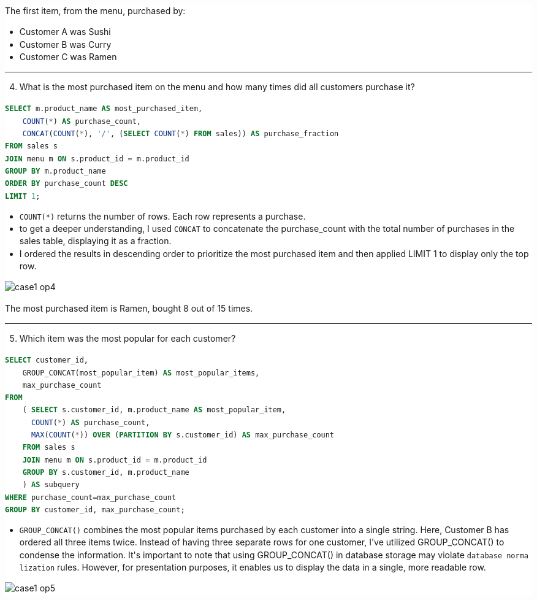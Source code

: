 The first item, from the menu, purchased by:
  - Customer A was Sushi
  - Customer B was Curry
  - Customer C was Ramen

***

4. What is the most purchased item on the menu and how many times did all customers purchase it?
```sql
SELECT m.product_name AS most_purchased_item,
    COUNT(*) AS purchase_count,
    CONCAT(COUNT(*), '/', (SELECT COUNT(*) FROM sales)) AS purchase_fraction
FROM sales s
JOIN menu m ON s.product_id = m.product_id
GROUP BY m.product_name
ORDER BY purchase_count DESC
LIMIT 1;
```
- `COUNT(*)` returns the number of rows. Each row represents a purchase.
- to get a deeper understanding, I used `CONCAT` to concatenate the purchase_count with the total number of purchases in the sales table, displaying it as a fraction.
- I ordered the results in descending order to prioritize the most purchased item and then applied LIMIT 1 to display only the top row.
   
<img width="430" alt="case1 op4" src="https://github.com/khushi-sabarad/8-Week-SQL-Challenge/assets/71957748/f23fffc3-2878-4c96-89f3-6b38270c48d3">

The most purchased item is Ramen, bought 8 out of 15 times.

***

5. Which item was the most popular for each customer?
```sql
SELECT customer_id,
    GROUP_CONCAT(most_popular_item) AS most_popular_items,
    max_purchase_count
FROM
    ( SELECT s.customer_id, m.product_name AS most_popular_item,
      COUNT(*) AS purchase_count,
      MAX(COUNT(*)) OVER (PARTITION BY s.customer_id) AS max_purchase_count
    FROM sales s
    JOIN menu m ON s.product_id = m.product_id
    GROUP BY s.customer_id, m.product_name
    ) AS subquery
WHERE purchase_count=max_purchase_count
GROUP BY customer_id, max_purchase_count;
```
- `GROUP_CONCAT()` combines the most popular items purchased by each customer into a single string. Here, Customer B has ordered all three items twice. Instead of having three separate rows for one customer, I've utilized GROUP_CONCAT() to condense the information. It's important to note that using GROUP_CONCAT() in database storage may violate `database normalization` rules. However, for presentation purposes, it enables us to display the data in a single, more readable row.


<img width="400" alt="case1 op5" src="https://github.com/khushi-sabarad/8-Week-SQL-Challenge/assets/71957748/3c0797c9-4536-4986-a47a-48cc489d014c">
